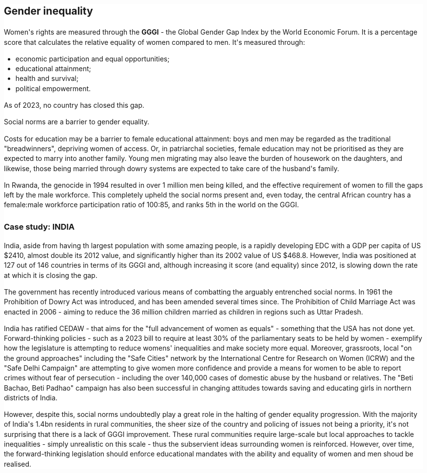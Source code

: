 ## Gender inequality
Women's rights are measured through the **GGGI** - the Global Gender Gap Index by the World Economic Forum. It is a percentage score that calculates the relative equality of women compared to men. It's measured through:
- economic participation and equal opportunities;
- educational attainment;
- health and survival;
- political empowerment.

As of 2023, no country has closed this gap.

Social norms are a barrier to gender equality. 

Costs for education may be a barrier to female educational attainment: boys and men may be regarded as the traditional "breadwinners", depriving women of access. Or, in patriarchal societies, female education may not be prioritised as they are expected to marry into another family. Young men migrating may also leave the burden of housework on the daughters, and likewise, those being married through dowry systems are expected to take care of the husband's family.

In Rwanda, the genocide in 1994 resulted in over 1 million men being killed, and the effective requirement of women to fill the gaps left by the male workforce. This completely upheld the social norms present and, even today, the central African country has a female:male workforce participation ratio of 100:85, and ranks 5th in the world on the GGGI.



### Case study: INDIA
India, aside from having th largest population with some amazing people, is a rapidly developing EDC with a GDP per capita of US $2410, almost double its 2012 value, and significantly higher than its 2002 value of US $468.8. However, India was positioned at 127 out of 146 countries in terms of its GGGI and, although increasing it score (and equality) since 2012, is slowing down the rate at which it is closing the gap.   

The government has recently introduced various means of combatting the arguably entrenched social norms. In 1961 the Prohibition of Dowry Act was introduced, and has been amended several times since. The Prohibition of Child Marriage Act was enacted in 2006 - aiming to reduce the 36 million children married as children in regions such as Uttar Pradesh. 

India has ratified CEDAW - that aims for the "full advancement of women as equals" - something that the USA has not done yet. Forward-thinking policies - such as a 2023 bill to require at least 30% of the parliamentary seats to be held by women - exemplify how the legislature is attempting to reduce womens' inequalities and make society more equal. Moreover, grassroots, local "on the ground approaches" including the "Safe Cities" network by the International Centre for Research on Women (ICRW) and the "Safe Delhi Campaign" are attempting to give women more confidence and provide a means for women to be able to report crimes without fear of persecution - including the over 140,000 cases of domestic abuse by the husband or relatives. The "Beti Bachao, Beti Padhao" campaign has also been successful in changing attitudes towards saving and educating girls in northern districts of India.

However, despite this, social norms undoubtedly play a great role in the halting of gender equality progression. With the majority of India's 1.4bn residents in rural communities, the sheer size of the country and policing of issues not being a priority, it's not surprising that there is a lack of GGGI improvement. These rural communities require large-scale but local approaches to tackle inequalities - simply unrealistic on this scale - thus the subservient ideas surrounding women is reinforced. However, over time, the forward-thinking legislation should enforce educational mandates with the ability and equality of women and men shoud be realised. 
